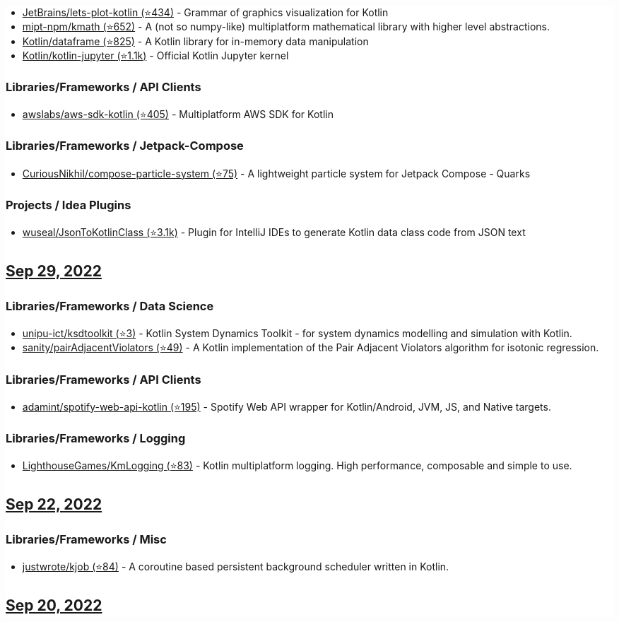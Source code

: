 *   [JetBrains/lets-plot-kotlin (⭐434)](https://github.com/JetBrains/lets-plot-kotlin) - Grammar of graphics visualization for Kotlin
*   [mipt-npm/kmath (⭐652)](https://github.com/mipt-npm/kmath) - A (not so numpy-like) multiplatform mathematical library with higher level abstractions.
*   [Kotlin/dataframe (⭐825)](https://github.com/Kotlin/dataframe) - A Kotlin library for in-memory data manipulation
*   [Kotlin/kotlin-jupyter (⭐1.1k)](https://github.com/Kotlin/kotlin-jupyter) - Official Kotlin Jupyter kernel

### Libraries/Frameworks / API Clients

*   [awslabs/aws-sdk-kotlin (⭐405)](https://github.com/awslabs/aws-sdk-kotlin) - Multiplatform AWS SDK for Kotlin

### Libraries/Frameworks / Jetpack-Compose

*   [CuriousNikhil/compose-particle-system (⭐75)](https://github.com/CuriousNikhil/compose-particle-system) - A lightweight particle system for Jetpack Compose - Quarks

### Projects / Idea Plugins

*   [wuseal/JsonToKotlinClass (⭐3.1k)](https://github.com/wuseal/JsonToKotlinClass) - Plugin for IntelliJ IDEs to generate Kotlin data class code from JSON text

## [Sep 29, 2022](/content/2022/09/29/README.md)

### Libraries/Frameworks / Data Science

*   [unipu-ict/ksdtoolkit (⭐3)](https://github.com/unipu-ict/ksdtoolkit) - Kotlin System Dynamics Toolkit - for system dynamics modelling and simulation with Kotlin.
*   [sanity/pairAdjacentViolators (⭐49)](https://github.com/sanity/pairAdjacentViolators) - A Kotlin implementation of the Pair Adjacent Violators algorithm for isotonic regression.

### Libraries/Frameworks / API Clients

*   [adamint/spotify-web-api-kotlin (⭐195)](https://github.com/adamint/spotify-web-api-kotlin) - Spotify Web API wrapper for Kotlin/Android, JVM, JS, and Native targets.

### Libraries/Frameworks / Logging

*   [LighthouseGames/KmLogging (⭐83)](https://github.com/LighthouseGames/KmLogging) - Kotlin multiplatform logging. High performance, composable and simple to use.

## [Sep 22, 2022](/content/2022/09/22/README.md)

### Libraries/Frameworks / Misc

*   [justwrote/kjob (⭐84)](https://github.com/justwrote/kjob) - A coroutine based persistent background scheduler written in Kotlin.

## [Sep 20, 2022](/content/2022/09/20/README.md)
